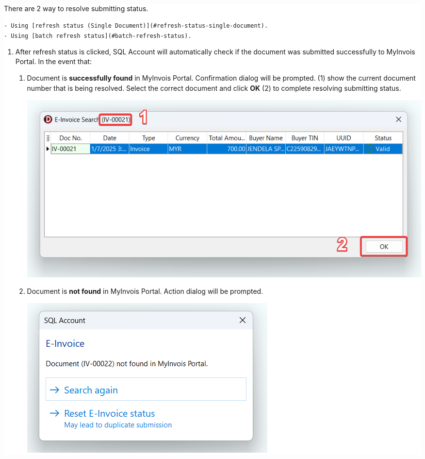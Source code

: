 There are 2 way to resolve submitting status.

    - Using [refresh status (Single Document)](#refresh-status-single-document).
    - Using [batch refresh status](#batch-refresh-status).

1. After refresh status is clicked, SQL Account will automatically check if the document was submitted successfully to MyInvois Portal. In the event that:

    1. Document is **successfully found** in MyInvois Portal. Confirmation dialog will be prompted. (1) show the current document number that is being resolved. Select the correct document and click **OK** (2) to complete resolving submitting status.

        ![submitting-status-resolving](../../../static/img/usage/myinvois/einvoice/submitting-status-resolving.png)

    2. Document is **not found** in MyInvois Portal. Action dialog will be prompted.

        ![submitting-status-resolving-error](../../../static/img/usage/myinvois/einvoice/submitting-status-resolving-error.png)
